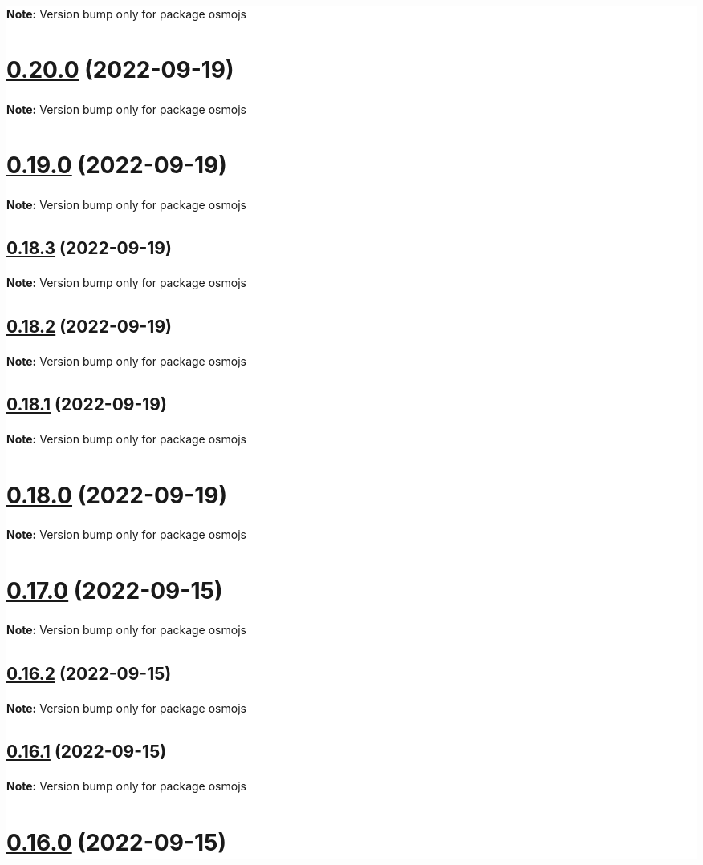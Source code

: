 **Note:** Version bump only for package osmojs

# [0.20.0](https://github.com/osmosis-labs/osmojs/compare/osmojs@0.19.0...osmojs@0.20.0) (2022-09-19)

**Note:** Version bump only for package osmojs

# [0.19.0](https://github.com/osmosis-labs/osmojs/compare/osmojs@0.18.3...osmojs@0.19.0) (2022-09-19)

**Note:** Version bump only for package osmojs

## [0.18.3](https://github.com/osmosis-labs/osmojs/compare/osmojs@0.18.2...osmojs@0.18.3) (2022-09-19)

**Note:** Version bump only for package osmojs

## [0.18.2](https://github.com/osmosis-labs/osmojs/compare/osmojs@0.18.1...osmojs@0.18.2) (2022-09-19)

**Note:** Version bump only for package osmojs

## [0.18.1](https://github.com/osmosis-labs/osmojs/compare/osmojs@0.18.0...osmojs@0.18.1) (2022-09-19)

**Note:** Version bump only for package osmojs

# [0.18.0](https://github.com/osmosis-labs/osmojs/compare/osmojs@0.17.0...osmojs@0.18.0) (2022-09-19)

**Note:** Version bump only for package osmojs

# [0.17.0](https://github.com/osmosis-labs/osmojs/compare/osmojs@0.16.2...osmojs@0.17.0) (2022-09-15)

**Note:** Version bump only for package osmojs

## [0.16.2](https://github.com/osmosis-labs/osmojs/compare/osmojs@0.16.1...osmojs@0.16.2) (2022-09-15)

**Note:** Version bump only for package osmojs

## [0.16.1](https://github.com/osmosis-labs/osmojs/compare/osmojs@0.16.0...osmojs@0.16.1) (2022-09-15)

**Note:** Version bump only for package osmojs

# [0.16.0](https://github.com/osmosis-labs/osmojs/compare/osmojs@0.15.3...osmojs@0.16.0) (2022-09-15)
